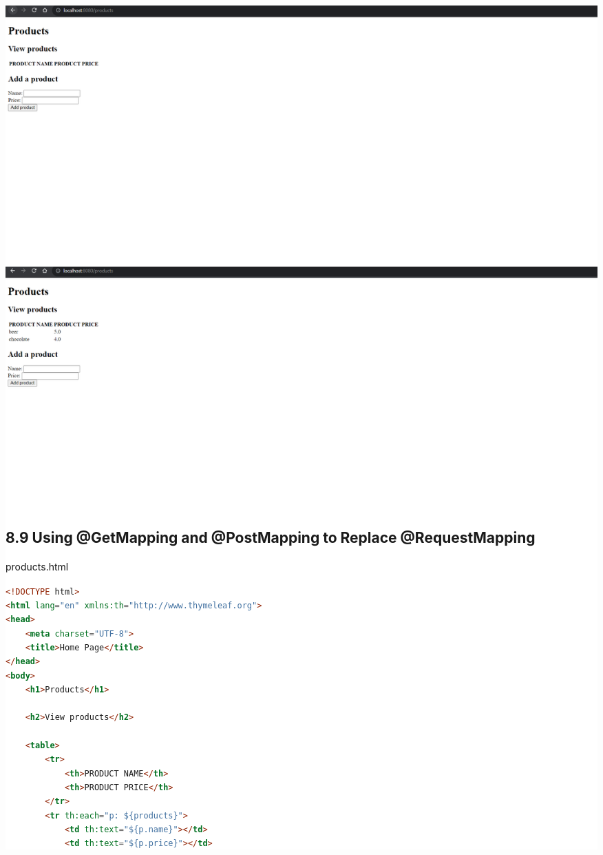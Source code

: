 ![Result](../../resources/image_8_7.PNG)

![Result](../../resources/image_8_8.PNG)

<br />

## 8.9 Using @GetMapping and @PostMapping to Replace @RequestMapping
products.html
```html
<!DOCTYPE html>
<html lang="en" xmlns:th="http://www.thymeleaf.org">
<head>
    <meta charset="UTF-8">
    <title>Home Page</title>
</head>
<body>
    <h1>Products</h1>

    <h2>View products</h2>

    <table>
        <tr>
            <th>PRODUCT NAME</th>
            <th>PRODUCT PRICE</th>
        </tr>
        <tr th:each="p: ${products}">
            <td th:text="${p.name}"></td>
            <td th:text="${p.price}"></td>
```